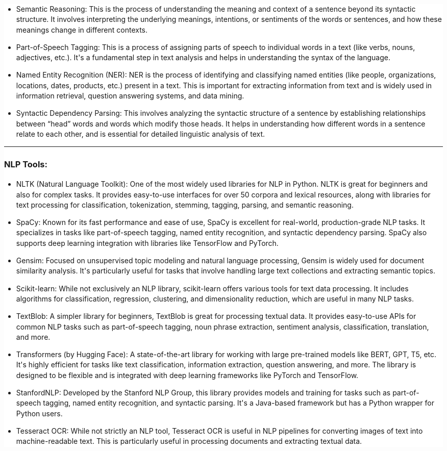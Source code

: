 - Semantic Reasoning: This is the process of understanding the meaning and context of a sentence beyond its syntactic structure. It involves interpreting the underlying meanings, intentions, or sentiments of the words or sentences, and how these meanings change in different contexts.

- Part-of-Speech Tagging: This is a process of assigning parts of speech to individual words in a text (like verbs, nouns, adjectives, etc.). It's a fundamental step in text analysis and helps in understanding the syntax of the language.

- Named Entity Recognition (NER): NER is the process of identifying and classifying named entities (like people, organizations, locations, dates, products, etc.) present in a text. This is important for extracting information from text and is widely used in information retrieval, question answering systems, and data mining.

- Syntactic Dependency Parsing: This involves analyzing the syntactic structure of a sentence by establishing relationships between “head” words and words which modify those heads. It helps in understanding how different words in a sentence relate to each other, and is essential for detailed linguistic analysis of text.


---
### NLP Tools:

- NLTK (Natural Language Toolkit): One of the most widely used libraries for NLP in Python. NLTK is great for beginners and also for complex tasks. It provides easy-to-use interfaces for over 50 corpora and lexical resources, along with libraries for text processing for classification, tokenization, stemming, tagging, parsing, and semantic reasoning.

- SpaCy: Known for its fast performance and ease of use, SpaCy is excellent for real-world, production-grade NLP tasks. It specializes in tasks like part-of-speech tagging, named entity recognition, and syntactic dependency parsing. SpaCy also supports deep learning integration with libraries like TensorFlow and PyTorch.

- Gensim: Focused on unsupervised topic modeling and natural language processing, Gensim is widely used for document similarity analysis. It's particularly useful for tasks that involve handling large text collections and extracting semantic topics.

- Scikit-learn: While not exclusively an NLP library, scikit-learn offers various tools for text data processing. It includes algorithms for classification, regression, clustering, and dimensionality reduction, which are useful in many NLP tasks.

- TextBlob: A simpler library for beginners, TextBlob is great for processing textual data. It provides easy-to-use APIs for common NLP tasks such as part-of-speech tagging, noun phrase extraction, sentiment analysis, classification, translation, and more.

- Transformers (by Hugging Face): A state-of-the-art library for working with large pre-trained models like BERT, GPT, T5, etc. It's highly efficient for tasks like text classification, information extraction, question answering, and more. The library is designed to be flexible and is integrated with deep learning frameworks like PyTorch and TensorFlow.

- StanfordNLP: Developed by the Stanford NLP Group, this library provides models and training for tasks such as part-of-speech tagging, named entity recognition, and syntactic parsing. It's a Java-based framework but has a Python wrapper for Python users.

- Tesseract OCR: While not strictly an NLP tool, Tesseract OCR is useful in NLP pipelines for converting images of text into machine-readable text. This is particularly useful in processing documents and extracting textual data.
